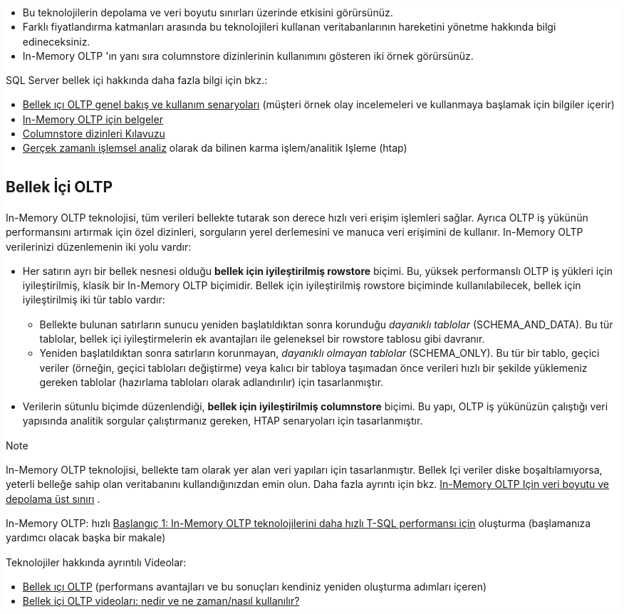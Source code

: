 - Bu teknolojilerin depolama ve veri boyutu sınırları üzerinde etkisini görürsünüz.
- Farklı fiyatlandırma katmanları arasında bu teknolojileri kullanan veritabanlarının hareketini yönetme hakkında bilgi edineceksiniz.
- In-Memory OLTP 'ın yanı sıra columnstore dizinlerinin kullanımını gösteren iki örnek görürsünüz.

SQL Server bellek içi hakkında daha fazla bilgi için bkz.:

- [Bellek ıçı OLTP genel bakış ve kullanım senaryoları](/sql/relational-databases/in-memory-oltp/overview-and-usage-scenarios) (müşteri örnek olay incelemeleri ve kullanmaya başlamak için bilgiler içerir)
- [In-Memory OLTP için belgeler](/sql/relational-databases/in-memory-oltp/in-memory-oltp-in-memory-optimization)
- [Columnstore dizinleri Kılavuzu](/sql/relational-databases/indexes/columnstore-indexes-overview)
- [Gerçek zamanlı işlemsel analiz](/sql/relational-databases/indexes/get-started-with-columnstore-for-real-time-operational-analytics) olarak da bilinen karma işlem/analitik Işleme (htap)

## <a name="in-memory-oltp"></a>Bellek İçi OLTP

In-Memory OLTP teknolojisi, tüm verileri bellekte tutarak son derece hızlı veri erişim işlemleri sağlar. Ayrıca OLTP iş yükünün performansını artırmak için özel dizinleri, sorguların yerel derlemesini ve manuca veri erişimini de kullanır. In-Memory OLTP verilerinizi düzenlemenin iki yolu vardır:

- Her satırın ayrı bir bellek nesnesi olduğu **bellek için iyileştirilmiş rowstore** biçimi. Bu, yüksek performanslı OLTP iş yükleri için iyileştirilmiş, klasik bir In-Memory OLTP biçimidir. Bellek için iyileştirilmiş rowstore biçiminde kullanılabilecek, bellek için iyileştirilmiş iki tür tablo vardır:

  - Bellekte bulunan satırların sunucu yeniden başlatıldıktan sonra korunduğu *dayanıklı tablolar* (SCHEMA_AND_DATA). Bu tür tablolar, bellek içi iyileştirmelerin ek avantajları ile geleneksel bir rowstore tablosu gibi davranır.
  - Yeniden başlatıldıktan sonra satırların korunmayan, *dayanıklı olmayan tablolar* (SCHEMA_ONLY). Bu tür bir tablo, geçici veriler (örneğin, geçici tabloları değiştirme) veya kalıcı bir tabloya taşımadan önce verileri hızlı bir şekilde yüklemeniz gereken tablolar (hazırlama tabloları olarak adlandırılır) için tasarlanmıştır.

- Verilerin sütunlu biçimde düzenlendiği, **bellek için iyileştirilmiş columnstore** biçimi. Bu yapı, OLTP iş yükünüzün çalıştığı veri yapısında analitik sorgular çalıştırmanız gereken, HTAP senaryoları için tasarlanmıştır.

> [!Note]
> In-Memory OLTP teknolojisi, bellekte tam olarak yer alan veri yapıları için tasarlanmıştır. Bellek Içi veriler diske boşaltılamıyorsa, yeterli belleğe sahip olan veritabanını kullandığınızdan emin olun. Daha fazla ayrıntı için bkz. [In-Memory OLTP Için veri boyutu ve depolama üst sınırı](#data-size-and-storage-cap-for-in-memory-oltp) .

In-Memory OLTP: hızlı [Başlangıç 1: In-Memory OLTP teknolojilerini daha hızlı T-SQL performansı için](/sql/relational-databases/in-memory-oltp/survey-of-initial-areas-in-in-memory-oltp) oluşturma (başlamanıza yardımcı olacak başka bir makale)

Teknolojiler hakkında ayrıntılı Videolar:

- [Bellek ıçı OLTP](https://channel9.msdn.com/Shows/Data-Exposed/In-Memory-OTLP-in-Azure-SQL-DB) (performans avantajları ve bu sonuçları kendiniz yeniden oluşturma adımları içeren)
- [Bellek içi OLTP videoları: nedir ve ne zaman/nasıl kullanılır?](https://blogs.msdn.microsoft.com/sqlserverstorageengine/20../../in-memory-oltp-video-what-it-is-and-whenhow-to-use-it/)
